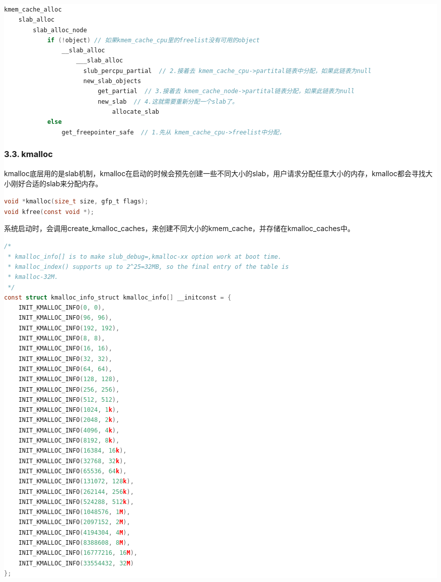 ```c
kmem_cache_alloc
    slab_alloc
        slab_alloc_node
            if (!object) // 如果kmem_cache_cpu里的freelist没有可用的object
                __slab_alloc
                    ___slab_alloc
                      slub_percpu_partial  // 2.接着去 kmem_cache_cpu->partital链表中分配，如果此链表为null
                      new_slab_objects
                          get_partial  // 3.接着去 kmem_cache_node->partital链表分配，如果此链表为null
                          new_slab  // 4.这就需要重新分配一个slab了。
                              allocate_slab 
            else
                get_freepointer_safe  // 1.先从 kmem_cache_cpu->freelist中分配，
```

### 3.3. kmalloc

kmalloc底层用的是slab机制，kmalloc在启动的时候会预先创建一些不同大小的slab，用户请求分配任意大小的内存，kmalloc都会寻找大小刚好合适的slab来分配内存。

```c
void *kmalloc(size_t size, gfp_t flags);
void kfree(const void *);
```

系统启动时，会调用create_kmalloc_caches，来创建不同大小的kmem_cache，并存储在kmalloc_caches中。

```c
/*
 * kmalloc_info[] is to make slub_debug=,kmalloc-xx option work at boot time.
 * kmalloc_index() supports up to 2^25=32MB, so the final entry of the table is
 * kmalloc-32M.
 */
const struct kmalloc_info_struct kmalloc_info[] __initconst = {
	INIT_KMALLOC_INFO(0, 0),
	INIT_KMALLOC_INFO(96, 96),
	INIT_KMALLOC_INFO(192, 192),
	INIT_KMALLOC_INFO(8, 8),
	INIT_KMALLOC_INFO(16, 16),
	INIT_KMALLOC_INFO(32, 32),
	INIT_KMALLOC_INFO(64, 64),
	INIT_KMALLOC_INFO(128, 128),
	INIT_KMALLOC_INFO(256, 256),
	INIT_KMALLOC_INFO(512, 512),
	INIT_KMALLOC_INFO(1024, 1k),
	INIT_KMALLOC_INFO(2048, 2k),
	INIT_KMALLOC_INFO(4096, 4k),
	INIT_KMALLOC_INFO(8192, 8k),
	INIT_KMALLOC_INFO(16384, 16k),
	INIT_KMALLOC_INFO(32768, 32k),
	INIT_KMALLOC_INFO(65536, 64k),
	INIT_KMALLOC_INFO(131072, 128k),
	INIT_KMALLOC_INFO(262144, 256k),
	INIT_KMALLOC_INFO(524288, 512k),
	INIT_KMALLOC_INFO(1048576, 1M),
	INIT_KMALLOC_INFO(2097152, 2M),
	INIT_KMALLOC_INFO(4194304, 4M),
	INIT_KMALLOC_INFO(8388608, 8M),
	INIT_KMALLOC_INFO(16777216, 16M),
	INIT_KMALLOC_INFO(33554432, 32M)
};
```

